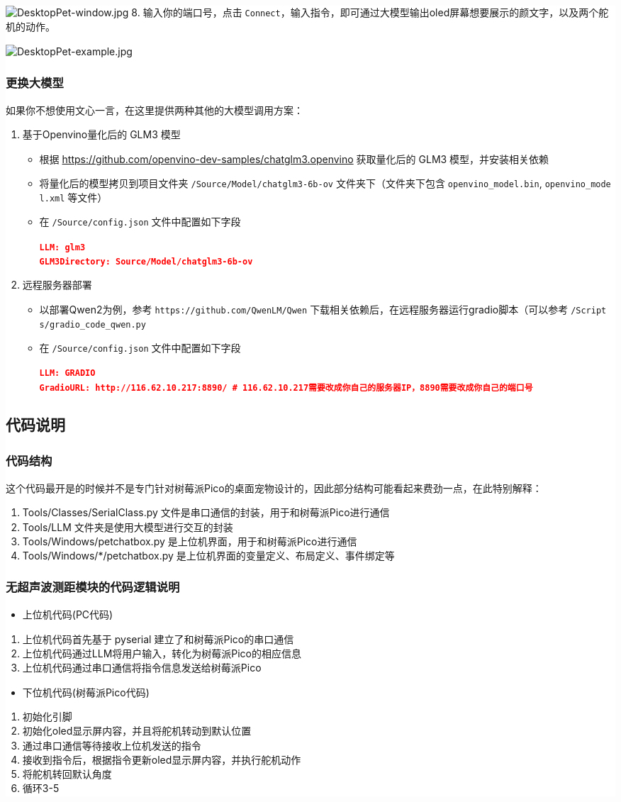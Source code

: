    
   
   ![DesktopPet-window.jpg](C:\Users\29435\Desktop\desktop-pet-pr\desktop-pet\docs\Images\DesktopPet-window.jpg)
8. 输入你的端口号，点击 `Connect`，输入指令，即可通过大模型输出oled屏幕想要展示的颜文字，以及两个舵机的动作。

![DesktopPet-example.jpg](C:\Users\29435\Desktop\desktop-pet-pr\desktop-pet\docs\Images\DesktopPet-example.jpg)

### 更换大模型

如果你不想使用文心一言，在这里提供两种其他的大模型调用方案：

1. 基于Openvino量化后的 GLM3 模型
   - 根据 https://github.com/openvino-dev-samples/chatglm3.openvino 获取量化后的 GLM3 模型，并安装相关依赖
   - 将量化后的模型拷贝到项目文件夹 `/Source/Model/chatglm3-6b-ov` 文件夹下（文件夹下包含 `openvino_model.bin`, `openvino_model.xml` 等文件）
   - 在 `/Source/config.json` 文件中配置如下字段
     
     ```json
     LLM: glm3
     GLM3Directory: Source/Model/chatglm3-6b-ov
     ```
2. 远程服务器部署
   - 以部署Qwen2为例，参考 `https://github.com/QwenLM/Qwen` 下载相关依赖后，在远程服务器运行gradio脚本（可以参考 `/Scripts/gradio_code_qwen.py`
   - 在 `/Source/config.json` 文件中配置如下字段
     
     ```json
     LLM: GRADIO
     GradioURL: http://116.62.10.217:8890/ # 116.62.10.217需要改成你自己的服务器IP，8890需要改成你自己的端口号
     ```

## 代码说明

### 代码结构

这个代码最开是的时候并不是专门针对树莓派Pico的桌面宠物设计的，因此部分结构可能看起来费劲一点，在此特别解释：

1. Tools/Classes/SerialClass.py 文件是串口通信的封装，用于和树莓派Pico进行通信
2. Tools/LLM 文件夹是使用大模型进行交互的封装
3. Tools/Windows/petchatbox.py 是上位机界面，用于和树莓派Pico进行通信
4. Tools/Windows/*/petchatbox.py 是上位机界面的变量定义、布局定义、事件绑定等

### 无超声波测距模块的代码逻辑说明

- 上位机代码(PC代码)
1. 上位机代码首先基于 pyserial 建立了和树莓派Pico的串口通信
2. 上位机代码通过LLM将用户输入，转化为树莓派Pico的相应信息
3. 上位机代码通过串口通信将指令信息发送给树莓派Pico
- 下位机代码(树莓派Pico代码)
1. 初始化引脚
2. 初始化oled显示屏内容，并且将舵机转动到默认位置
3. 通过串口通信等待接收上位机发送的指令
4. 接收到指令后，根据指令更新oled显示屏内容，并执行舵机动作
5. 将舵机转回默认角度
6. 循环3-5

